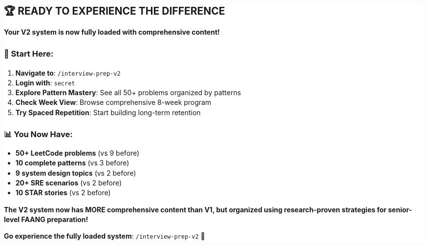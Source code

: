 
## 🏆 **READY TO EXPERIENCE THE DIFFERENCE**

**Your V2 system is now fully loaded with comprehensive content!**

### **🚀 Start Here:**
1. **Navigate to**: `/interview-prep-v2`
2. **Login with**: `secret`
3. **Explore Pattern Mastery**: See all 50+ problems organized by patterns
4. **Check Week View**: Browse comprehensive 8-week program
5. **Try Spaced Repetition**: Start building long-term retention

### **📊 You Now Have:**
- **50+ LeetCode problems** (vs 9 before)
- **10 complete patterns** (vs 3 before)  
- **9 system design topics** (vs 2 before)
- **20+ SRE scenarios** (vs 2 before)
- **10 STAR stories** (vs 2 before)

**The V2 system now has MORE comprehensive content than V1, but organized using research-proven strategies for senior-level FAANG preparation!** 

**Go experience the fully loaded system**: `/interview-prep-v2` 🎉
